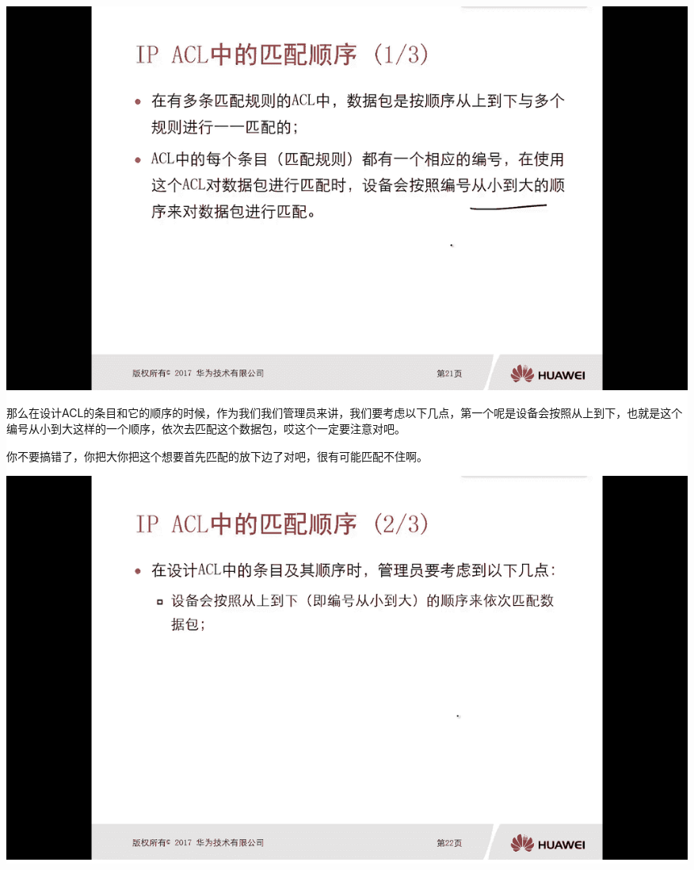 ![](img/c191b66ed6839fb85b3b9cc434ef39ca_3.png)

那么在设计ACL的条目和它的顺序的时候，作为我们我们管理员来讲，我们要考虑以下几点，第一个呢是设备会按照从上到下，也就是这个编号从小到大这样的一个顺序，依次去匹配这个数据包，哎这个一定要注意对吧。

你不要搞错了，你把大你把这个想要首先匹配的放下边了对吧，很有可能匹配不住啊。

![](img/c191b66ed6839fb85b3b9cc434ef39ca_5.png)
